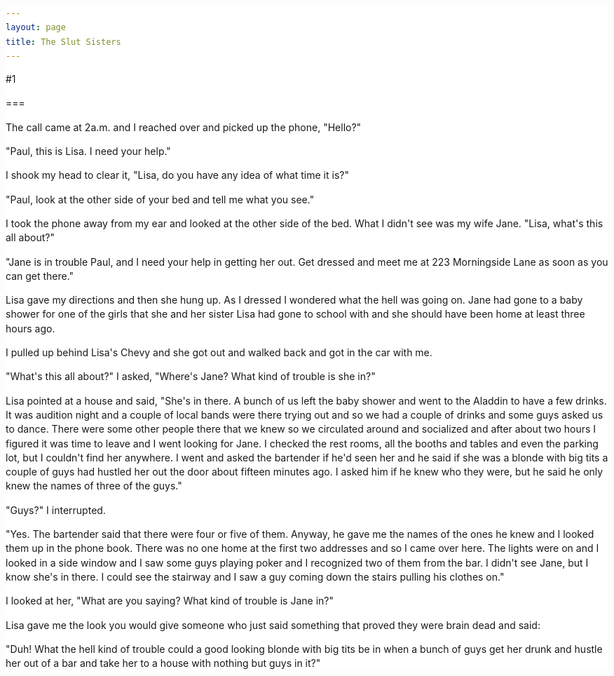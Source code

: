 ```yaml
---
layout: page
title: The Slut Sisters
---
```

#1 

===

The call came at 2a.m. and I reached over and picked up the phone, "Hello?" 

"Paul, this is Lisa. I need your help." 

I shook my head to clear it, "Lisa, do you have any idea of what time it is?" 

"Paul, look at the other side of your bed and tell me what you see." 

I took the phone away from my ear and looked at the other side of the bed. What I didn't see was my wife Jane. "Lisa, what's this all about?" 

"Jane is in trouble Paul, and I need your help in getting her out. Get dressed and meet me at 223 Morningside Lane as soon as you can get there." 

Lisa gave my directions and then she hung up. As I dressed I wondered what the hell was going on. Jane had gone to a baby shower for one of the girls that she and her sister Lisa had gone to school with and she should have been home at least three hours ago. 

I pulled up behind Lisa's Chevy and she got out and walked back and got in the car with me. 

"What's this all about?" I asked, "Where's Jane? What kind of trouble is she in?" 

Lisa pointed at a house and said, "She's in there. A bunch of us left the baby shower and went to the Aladdin to have a few drinks. It was audition night and a couple of local bands were there trying out and so we had a couple of drinks and some guys asked us to dance. There were some other people there that we knew so we circulated around and socialized and after about two hours I figured it was time to leave and I went looking for Jane. I checked the rest rooms, all the booths and tables and even the parking lot, but I couldn't find her anywhere. I went and asked the bartender if he'd seen her and he said if she was a blonde with big tits a couple of guys had hustled her out the door about fifteen minutes ago. I asked him if he knew who they were, but he said he only knew the names of three of the guys." 

"Guys?" I interrupted. 

"Yes. The bartender said that there were four or five of them. Anyway, he gave me the names of the ones he knew and I looked them up in the phone book. There was no one home at the first two addresses and so I came over here. The lights were on and I looked in a side window and I saw some guys playing poker and I recognized two of them from the bar. I didn't see Jane, but I know she's in there. I could see the stairway and I saw a guy coming down the stairs pulling his clothes on." 

I looked at her, "What are you saying? What kind of trouble is Jane in?" 

Lisa gave me the look you would give someone who just said something that proved they were brain dead and said: 

"Duh! What the hell kind of trouble could a good looking blonde with big tits be in when a bunch of guys get her drunk and hustle her out of a bar and take her to a house with nothing but guys in it?" 
